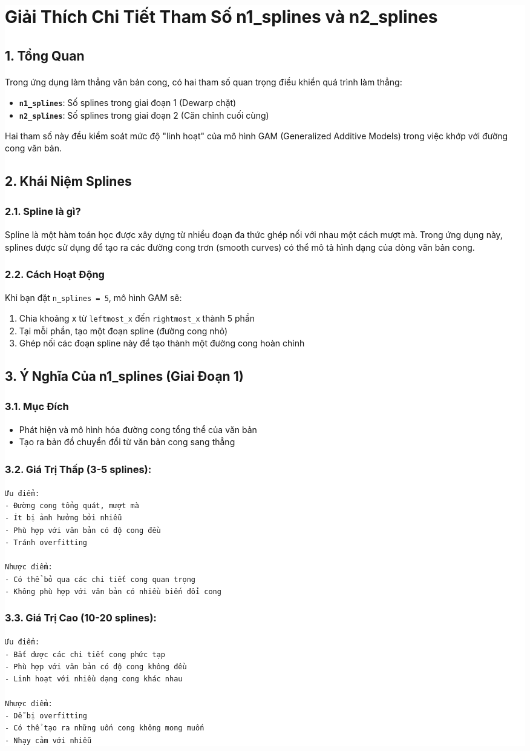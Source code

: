 # Giải Thích Chi Tiết Tham Số n1_splines và n2_splines

## 1. Tổng Quan

Trong ứng dụng làm thẳng văn bản cong, có hai tham số quan trọng điều khiển quá trình làm thẳng:
- **`n1_splines`**: Số splines trong giai đoạn 1 (Dewarp chặt)
- **`n2_splines`**: Số splines trong giai đoạn 2 (Căn chỉnh cuối cùng)

Hai tham số này đều kiểm soát mức độ "linh hoạt" của mô hình GAM (Generalized Additive Models) trong việc khớp với đường cong văn bản.

## 2. Khái Niệm Splines

### 2.1. Spline là gì?

Spline là một hàm toán học được xây dựng từ nhiều đoạn đa thức ghép nối với nhau một cách mượt mà. Trong ứng dụng này, splines được sử dụng để tạo ra các đường cong trơn (smooth curves) có thể mô tả hình dạng của dòng văn bản cong.

### 2.2. Cách Hoạt Động

Khi bạn đặt `n_splines = 5`, mô hình GAM sẽ:
1. Chia khoảng x từ `leftmost_x` đến `rightmost_x` thành 5 phần
2. Tại mỗi phần, tạo một đoạn spline (đường cong nhỏ)
3. Ghép nối các đoạn spline này để tạo thành một đường cong hoàn chỉnh

## 3. Ý Nghĩa Của n1_splines (Giai Đoạn 1)

### 3.1. Mục Đích
- Phát hiện và mô hình hóa đường cong tổng thể của văn bản
- Tạo ra bản đồ chuyển đổi từ văn bản cong sang thẳng

### 3.2. Giá Trị Thấp (3-5 splines):
```
Ưu điểm:
- Đường cong tổng quát, mượt mà
- Ít bị ảnh hưởng bởi nhiễu
- Phù hợp với văn bản có độ cong đều
- Tránh overfitting

Nhược điểm:
- Có thể bỏ qua các chi tiết cong quan trọng
- Không phù hợp với văn bản có nhiều biến đổi cong
```

### 3.3. Giá Trị Cao (10-20 splines):
```
Ưu điểm:
- Bắt được các chi tiết cong phức tạp
- Phù hợp với văn bản có độ cong không đều
- Linh hoạt với nhiều dạng cong khác nhau

Nhược điểm:
- Dễ bị overfitting
- Có thể tạo ra những uốn cong không mong muốn
- Nhạy cảm với nhiễu
```
